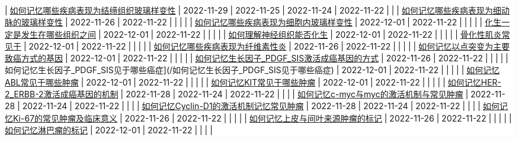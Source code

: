 | [如何记忆哪些疾病表现为结缔组织玻璃样变性](/如何记忆哪些疾病表现为结缔组织玻璃样变性)                                                               | <span class="bgrn">2022-11-29</span> | <span class="born">2022-11-25</span> | <span class="bred">2022-11-24</span> | <span class="bred">2022-11-22</span> |                                      |
| [如何记忆哪些疾病表现为细动脉的玻璃样变性](/如何记忆哪些疾病表现为细动脉的玻璃样变性)                                                               | <span class="bgrn">2022-11-26</span> | <span class="born">2022-11-22</span> |                                      |                                      |                                      |
| [如何记忆哪些疾病表现为细胞内玻璃样变性](/如何记忆哪些疾病表现为细胞内玻璃样变性)                                                                   | <span class="bgrn">2022-12-01</span> | <span class="bgrn">2022-11-22</span> |                                      |                                      |                                      |
| [化生一定是发生在哪些组织之间](/化生一定是发生在哪些组织之间)                                                                                       | <span class="bgrn">2022-12-01</span> | <span class="bgrn">2022-11-22</span> |                                      |                                      |                                      |
| [如何理解神经组织能否化生](/如何理解神经组织能否化生)                                                                                               | <span class="bgrn">2022-12-01</span> | <span class="bgrn">2022-11-22</span> |                                      |                                      |                                      |
| [骨化性肌炎常见于](/骨化性肌炎常见于)                                                                                                               | <span class="bgrn">2022-12-01</span> | <span class="bgrn">2022-11-22</span> |                                      |                                      |                                      |
| [如何记忆哪些疾病表现为纤维素性炎](/如何记忆哪些疾病表现为纤维素性炎)                                                                               | <span class="bgrn">2022-11-26</span> | <span class="born">2022-11-22</span> |                                      |                                      |                                      |
| [如何记忆以点突变为主要致癌方式的基因](/如何记忆以点突变为主要致癌方式的基因)                                                                       | <span class="bgrn">2022-12-01</span> | <span class="bgrn">2022-11-22</span> |                                      |                                      |                                      |
| [如何记忆生长因子_PDGF_SIS激活成癌基因的方式](/如何记忆生长因子_PDGF_SIS激活成癌基因的方式)                                                         | <span class="bgrn">2022-11-26</span> | <span class="born">2022-11-22</span> |                                      |                                      |                                      |
| 如何记忆生长因子_PDGF_SIS见于哪些癌症](/如何记忆生长因子_PDGF_SIS见于哪些癌症)                                                                      | <span class="bgrn">2022-12-01</span> | <span class="bgrn">2022-11-22</span> |                                      |                                      |                                      |
| [如何记忆ABL常见于哪些肿瘤](/如何记忆ABL常见于哪些肿瘤)                                                                                             | <span class="bgrn">2022-12-01</span> | <span class="bgrn">2022-11-22</span> |                                      |                                      |                                      |
| [如何记忆KIT常见于哪些肿瘤](/如何记忆KIT常见于哪些肿瘤)                                                                                             | <span class="bgrn">2022-12-01</span> | <span class="bgrn">2022-11-22</span> |                                      |                                      |                                      |
| [如何记忆HER-2_ERBB-2激活成癌基因的机制](/如何记忆HER-2_ERBB-2激活成癌基因的机制)                                                                   | <span class="bgrn">2022-11-28</span> | <span class="born">2022-11-24</span> | <span class="bred">2022-11-22</span> |                                      |                                      |
| [如何记忆c-myc与myc的激活机制与常见肿瘤](/如何记忆c-myc与myc的激活机制与常见肿瘤)                                                                   | <span class="bgrn">2022-11-28</span> | <span class="born">2022-11-24</span> | <span class="bred">2022-11-22</span> |                                      |                                      |
| [如何记忆Cyclin-D1的激活机制记忆常见肿瘤](/如何记忆Cyclin-D1的激活机制记忆常见肿瘤)                                                                 | <span class="bgrn">2022-11-28</span> | <span class="born">2022-11-24</span> | <span class="bred">2022-11-22</span> |                                      |                                      |
| [如何记忆Ki-67的常见肿瘤及临床意义](/如何记忆Ki-67的常见肿瘤及临床意义)                                                                             | <span class="bgrn">2022-11-26</span> | <span class="born">2022-11-22</span> |                                      |                                      |                                      |
| [如何记忆上皮与间叶来源肿瘤的标记](/如何记忆上皮与间叶来源肿瘤的标记)                                                                               | <span class="bgrn">2022-11-26</span> | <span class="born">2022-11-22</span> |                                      |                                      |                                      |
| [如何记忆淋巴瘤的标记](/如何记忆淋巴瘤的标记)                                                                                                       | <span class="bgrn">2022-12-01</span> | <span class="bgrn">2022-11-22</span> |                                      |                                      |                                      |